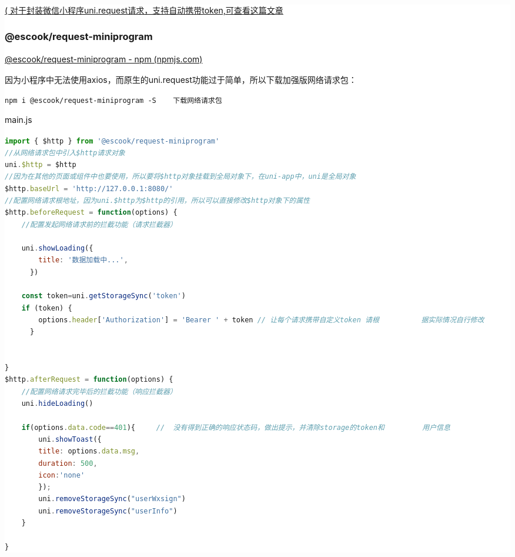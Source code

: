  [( 对于封装微信小程序uni.request请求，支持自动携带token,可查看这篇文章](https://blog.csdn.net/Hi_Eleven/article/details/115858307) 



### **@escook/request-miniprogram**

 [@escook/request-miniprogram - npm (npmjs.com)](https://www.npmjs.com/package/@escook/request-miniprogram?activeTab=readme) 

因为小程序中无法使用axios，而原生的uni.request功能过于简单，所以下载加强版网络请求包：

```
npm i @escook/request-miniprogram -S    下载网络请求包
```

main.js

```javascript
import { $http } from '@escook/request-miniprogram'
//从网络请求包中引入$http请求对象
uni.$http = $http
//因为在其他的页面或组件中也要使用，所以要将$http对象挂载到全局对象下，在uni-app中，uni是全局对象
$http.baseUrl = 'http://127.0.0.1:8080/'
//配置网络请求根地址，因为uni.$http为$http的引用，所以可以直接修改$http对象下的属性
$http.beforeRequest = function(options) {
    //配置发起网络请求前的拦截功能（请求拦截器）
    
    uni.showLoading({
        title: '数据加载中...',
      })
    
    const token=uni.getStorageSync('token')
	if (token) {
	    options.header['Authorization'] = 'Bearer ' + token // 让每个请求携带自定义token 请根          据实际情况自行修改
	  }
	  
	  
}
$http.afterRequest = function(options) {
    //配置网络请求完毕后的拦截功能（响应拦截器）
    uni.hideLoading()
    
    if(options.data.code==401){     //  没有得到正确的响应状态码，做出提示，并清除storage的token和         用户信息
		uni.showToast({
		title: options.data.msg,
		duration: 500,
		icon:'none'
		});
		uni.removeStorageSync("userWxsign")
		uni.removeStorageSync("userInfo")
	}
    
}
```
